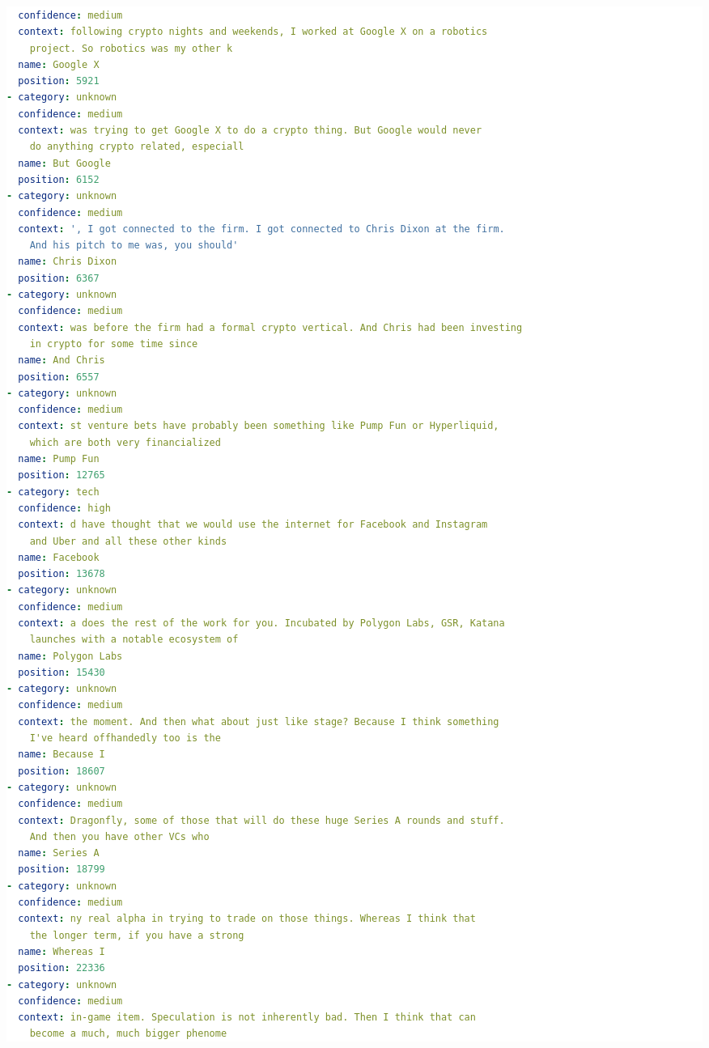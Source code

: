 ```yaml
  confidence: medium
  context: following crypto nights and weekends, I worked at Google X on a robotics
    project. So robotics was my other k
  name: Google X
  position: 5921
- category: unknown
  confidence: medium
  context: was trying to get Google X to do a crypto thing. But Google would never
    do anything crypto related, especiall
  name: But Google
  position: 6152
- category: unknown
  confidence: medium
  context: ', I got connected to the firm. I got connected to Chris Dixon at the firm.
    And his pitch to me was, you should'
  name: Chris Dixon
  position: 6367
- category: unknown
  confidence: medium
  context: was before the firm had a formal crypto vertical. And Chris had been investing
    in crypto for some time since
  name: And Chris
  position: 6557
- category: unknown
  confidence: medium
  context: st venture bets have probably been something like Pump Fun or Hyperliquid,
    which are both very financialized
  name: Pump Fun
  position: 12765
- category: tech
  confidence: high
  context: d have thought that we would use the internet for Facebook and Instagram
    and Uber and all these other kinds
  name: Facebook
  position: 13678
- category: unknown
  confidence: medium
  context: a does the rest of the work for you. Incubated by Polygon Labs, GSR, Katana
    launches with a notable ecosystem of
  name: Polygon Labs
  position: 15430
- category: unknown
  confidence: medium
  context: the moment. And then what about just like stage? Because I think something
    I've heard offhandedly too is the
  name: Because I
  position: 18607
- category: unknown
  confidence: medium
  context: Dragonfly, some of those that will do these huge Series A rounds and stuff.
    And then you have other VCs who
  name: Series A
  position: 18799
- category: unknown
  confidence: medium
  context: ny real alpha in trying to trade on those things. Whereas I think that
    the longer term, if you have a strong
  name: Whereas I
  position: 22336
- category: unknown
  confidence: medium
  context: in-game item. Speculation is not inherently bad. Then I think that can
    become a much, much bigger phenome
```